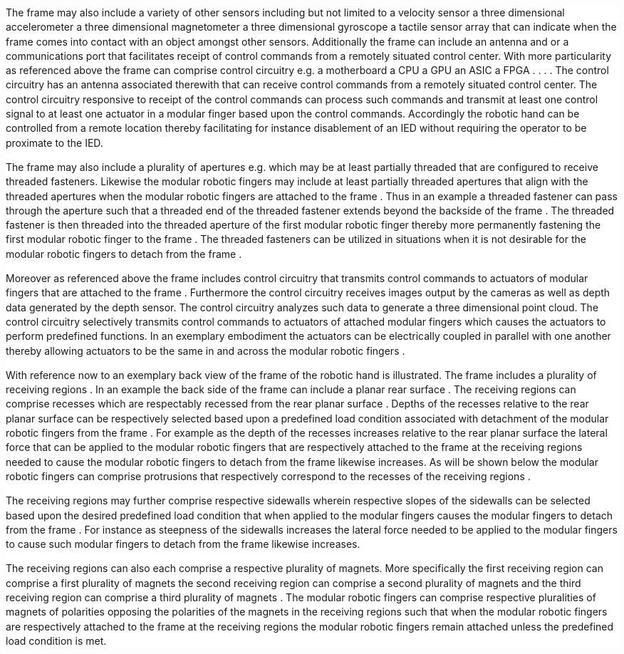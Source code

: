 The frame may also include a variety of other sensors including but not limited to a velocity sensor a three dimensional accelerometer a three dimensional magnetometer a three dimensional gyroscope a tactile sensor array that can indicate when the frame comes into contact with an object amongst other sensors. Additionally the frame can include an antenna and or a communications port that facilitates receipt of control commands from a remotely situated control center. With more particularity as referenced above the frame can comprise control circuitry e.g. a motherboard a CPU a GPU an ASIC a FPGA . . . . The control circuitry has an antenna associated therewith that can receive control commands from a remotely situated control center. The control circuitry responsive to receipt of the control commands can process such commands and transmit at least one control signal to at least one actuator in a modular finger based upon the control commands. Accordingly the robotic hand can be controlled from a remote location thereby facilitating for instance disablement of an IED without requiring the operator to be proximate to the IED.

The frame may also include a plurality of apertures e.g. which may be at least partially threaded that are configured to receive threaded fasteners. Likewise the modular robotic fingers may include at least partially threaded apertures that align with the threaded apertures when the modular robotic fingers are attached to the frame . Thus in an example a threaded fastener can pass through the aperture such that a threaded end of the threaded fastener extends beyond the backside of the frame . The threaded fastener is then threaded into the threaded aperture of the first modular robotic finger thereby more permanently fastening the first modular robotic finger to the frame . The threaded fasteners can be utilized in situations when it is not desirable for the modular robotic fingers to detach from the frame .

Moreover as referenced above the frame includes control circuitry that transmits control commands to actuators of modular fingers that are attached to the frame . Furthermore the control circuitry receives images output by the cameras as well as depth data generated by the depth sensor. The control circuitry analyzes such data to generate a three dimensional point cloud. The control circuitry selectively transmits control commands to actuators of attached modular fingers which causes the actuators to perform predefined functions. In an exemplary embodiment the actuators can be electrically coupled in parallel with one another thereby allowing actuators to be the same in and across the modular robotic fingers .

With reference now to an exemplary back view of the frame of the robotic hand is illustrated. The frame includes a plurality of receiving regions . In an example the back side of the frame can include a planar rear surface . The receiving regions can comprise recesses which are respectably recessed from the rear planar surface . Depths of the recesses relative to the rear planar surface can be respectively selected based upon a predefined load condition associated with detachment of the modular robotic fingers from the frame . For example as the depth of the recesses increases relative to the rear planar surface the lateral force that can be applied to the modular robotic fingers that are respectively attached to the frame at the receiving regions needed to cause the modular robotic fingers to detach from the frame likewise increases. As will be shown below the modular robotic fingers can comprise protrusions that respectively correspond to the recesses of the receiving regions .

The receiving regions may further comprise respective sidewalls wherein respective slopes of the sidewalls can be selected based upon the desired predefined load condition that when applied to the modular fingers causes the modular fingers to detach from the frame . For instance as steepness of the sidewalls increases the lateral force needed to be applied to the modular fingers to cause such modular fingers to detach from the frame likewise increases.

The receiving regions can also each comprise a respective plurality of magnets. More specifically the first receiving region can comprise a first plurality of magnets the second receiving region can comprise a second plurality of magnets and the third receiving region can comprise a third plurality of magnets . The modular robotic fingers can comprise respective pluralities of magnets of polarities opposing the polarities of the magnets in the receiving regions such that when the modular robotic fingers are respectively attached to the frame at the receiving regions the modular robotic fingers remain attached unless the predefined load condition is met.
